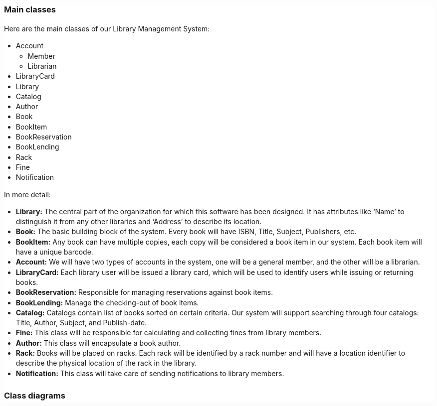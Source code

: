 ### Main classes

Here are the main classes of our Library Management System:

- Account
    - Member
    - Librarian
- LibraryCard
- Library
- Catalog
- Author
- Book
- BookItem
- BookReservation
- BookLending
- Rack
- Fine
- Notification

In more detail:

- **Library:** The central part of the organization for which this software has been designed. It has attributes like ‘Name’ to distinguish it from any other libraries and ‘Address’ to describe its location.
- **Book:** The basic building block of the system. Every book will have ISBN, Title, Subject, Publishers, etc.
- **BookItem:** Any book can have multiple copies, each copy will be considered a book item in our system. Each book item will have a unique barcode.
- **Account:** We will have two types of accounts in the system, one will be a general member, and the other will be a librarian.
- **LibraryCard:** Each library user will be issued a library card, which will be used to identify users while issuing or returning books.
- **BookReservation:** Responsible for managing reservations against book items.
- **BookLending:** Manage the checking-out of book items.
- **Catalog:** Catalogs contain list of books sorted on certain criteria. Our system will support searching through four catalogs: Title, Author, Subject, and Publish-date.
- **Fine:** This class will be responsible for calculating and collecting fines from library members.
- **Author:** This class will encapsulate a book author.
- **Rack:** Books will be placed on racks. Each rack will be identified by a rack number and will have a location identifier to describe the physical location of the rack in the library.
- **Notification:** This class will take care of sending notifications to library members.

### Class diagrams
